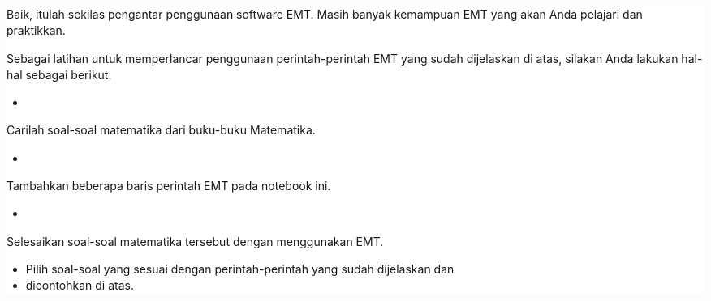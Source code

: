 Baik, itulah sekilas pengantar penggunaan software EMT. Masih banyak kemampuan
EMT yang akan Anda pelajari dan praktikkan.


Sebagai latihan untuk memperlancar penggunaan perintah-perintah EMT yang sudah
dijelaskan di atas, silakan Anda lakukan hal-hal sebagai berikut.


* 
Carilah soal-soal matematika dari buku-buku Matematika.

* 
Tambahkan beberapa baris perintah EMT pada notebook ini.

* 
Selesaikan soal-soal matematika tersebut dengan menggunakan EMT.
* Pilih soal-soal yang sesuai dengan perintah-perintah yang sudah dijelaskan dan
* dicontohkan di atas.


